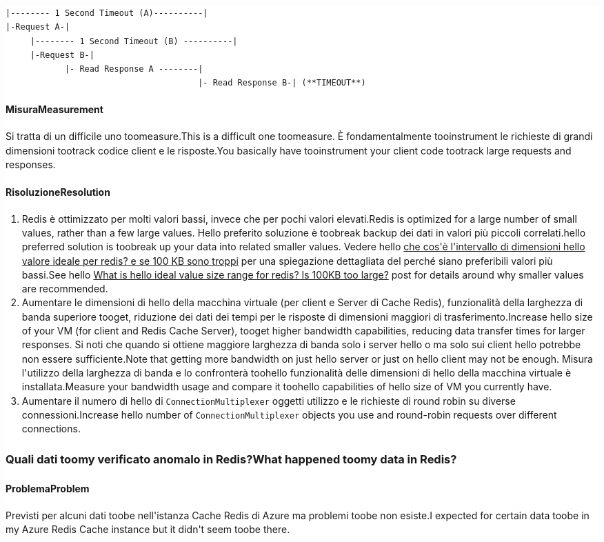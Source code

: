     |-------- 1 Second Timeout (A)----------|
    |-Request A-|
         |-------- 1 Second Timeout (B) ----------|
         |-Request B-|
                |- Read Response A --------|
                                           |- Read Response B-| (**TIMEOUT**)



#### <a name="measurement"></a><span data-ttu-id="8c0bb-178">Misura</span><span class="sxs-lookup"><span data-stu-id="8c0bb-178">Measurement</span></span>
<span data-ttu-id="8c0bb-179">Si tratta di un difficile uno toomeasure.</span><span class="sxs-lookup"><span data-stu-id="8c0bb-179">This is a difficult one toomeasure.</span></span> <span data-ttu-id="8c0bb-180">È fondamentalmente tooinstrument le richieste di grandi dimensioni tootrack codice client e le risposte.</span><span class="sxs-lookup"><span data-stu-id="8c0bb-180">You basically have tooinstrument your client code tootrack large requests and responses.</span></span> 

#### <a name="resolution"></a><span data-ttu-id="8c0bb-181">Risoluzione</span><span class="sxs-lookup"><span data-stu-id="8c0bb-181">Resolution</span></span>
1. <span data-ttu-id="8c0bb-182">Redis è ottimizzato per molti valori bassi, invece che per pochi valori elevati.</span><span class="sxs-lookup"><span data-stu-id="8c0bb-182">Redis is optimized for a large number of small values, rather than a few large values.</span></span> <span data-ttu-id="8c0bb-183">Hello preferito soluzione è toobreak backup dei dati in valori più piccoli correlati.</span><span class="sxs-lookup"><span data-stu-id="8c0bb-183">hello preferred solution is toobreak up your data into related smaller values.</span></span> <span data-ttu-id="8c0bb-184">Vedere hello [che cos'è l'intervallo di dimensioni hello valore ideale per redis? e se 100 KB sono troppi](https://groups.google.com/forum/#!searchin/redis-db/size/redis-db/n7aa2A4DZDs/3OeEPHSQBAAJ) per una spiegazione dettagliata del perché siano preferibili valori più bassi.</span><span class="sxs-lookup"><span data-stu-id="8c0bb-184">See hello [What is hello ideal value size range for redis? Is 100KB too large?](https://groups.google.com/forum/#!searchin/redis-db/size/redis-db/n7aa2A4DZDs/3OeEPHSQBAAJ) post for details around why smaller values are recommended.</span></span>
2. <span data-ttu-id="8c0bb-185">Aumentare le dimensioni di hello della macchina virtuale (per client e Server di Cache Redis), funzionalità della larghezza di banda superiore tooget, riduzione dei dati dei tempi per le risposte di dimensioni maggiori di trasferimento.</span><span class="sxs-lookup"><span data-stu-id="8c0bb-185">Increase hello size of your VM (for client and Redis Cache Server), tooget higher bandwidth capabilities, reducing data transfer times for larger responses.</span></span> <span data-ttu-id="8c0bb-186">Si noti che quando si ottiene maggiore larghezza di banda solo i server hello o ma solo sui client hello potrebbe non essere sufficiente.</span><span class="sxs-lookup"><span data-stu-id="8c0bb-186">Note that getting more bandwidth on just hello server or just on hello client may not be enough.</span></span> <span data-ttu-id="8c0bb-187">Misura l'utilizzo della larghezza di banda e lo confronterà toohello funzionalità delle dimensioni di hello della macchina virtuale è installata.</span><span class="sxs-lookup"><span data-stu-id="8c0bb-187">Measure your bandwidth usage and compare it toohello capabilities of hello size of VM you currently have.</span></span>
3. <span data-ttu-id="8c0bb-188">Aumentare il numero di hello di `ConnectionMultiplexer` oggetti utilizzo e le richieste di round robin su diverse connessioni.</span><span class="sxs-lookup"><span data-stu-id="8c0bb-188">Increase hello number of `ConnectionMultiplexer` objects you use and round-robin requests over different connections.</span></span>

### <a name="what-happened-toomy-data-in-redis"></a><span data-ttu-id="8c0bb-189">Quali dati toomy verificato anomalo in Redis?</span><span class="sxs-lookup"><span data-stu-id="8c0bb-189">What happened toomy data in Redis?</span></span>
#### <a name="problem"></a><span data-ttu-id="8c0bb-190">Problema</span><span class="sxs-lookup"><span data-stu-id="8c0bb-190">Problem</span></span>
<span data-ttu-id="8c0bb-191">Previsti per alcuni dati toobe nell'istanza Cache Redis di Azure ma problemi toobe non esiste.</span><span class="sxs-lookup"><span data-stu-id="8c0bb-191">I expected for certain data toobe in my Azure Redis Cache instance but it didn't seem toobe there.</span></span>
